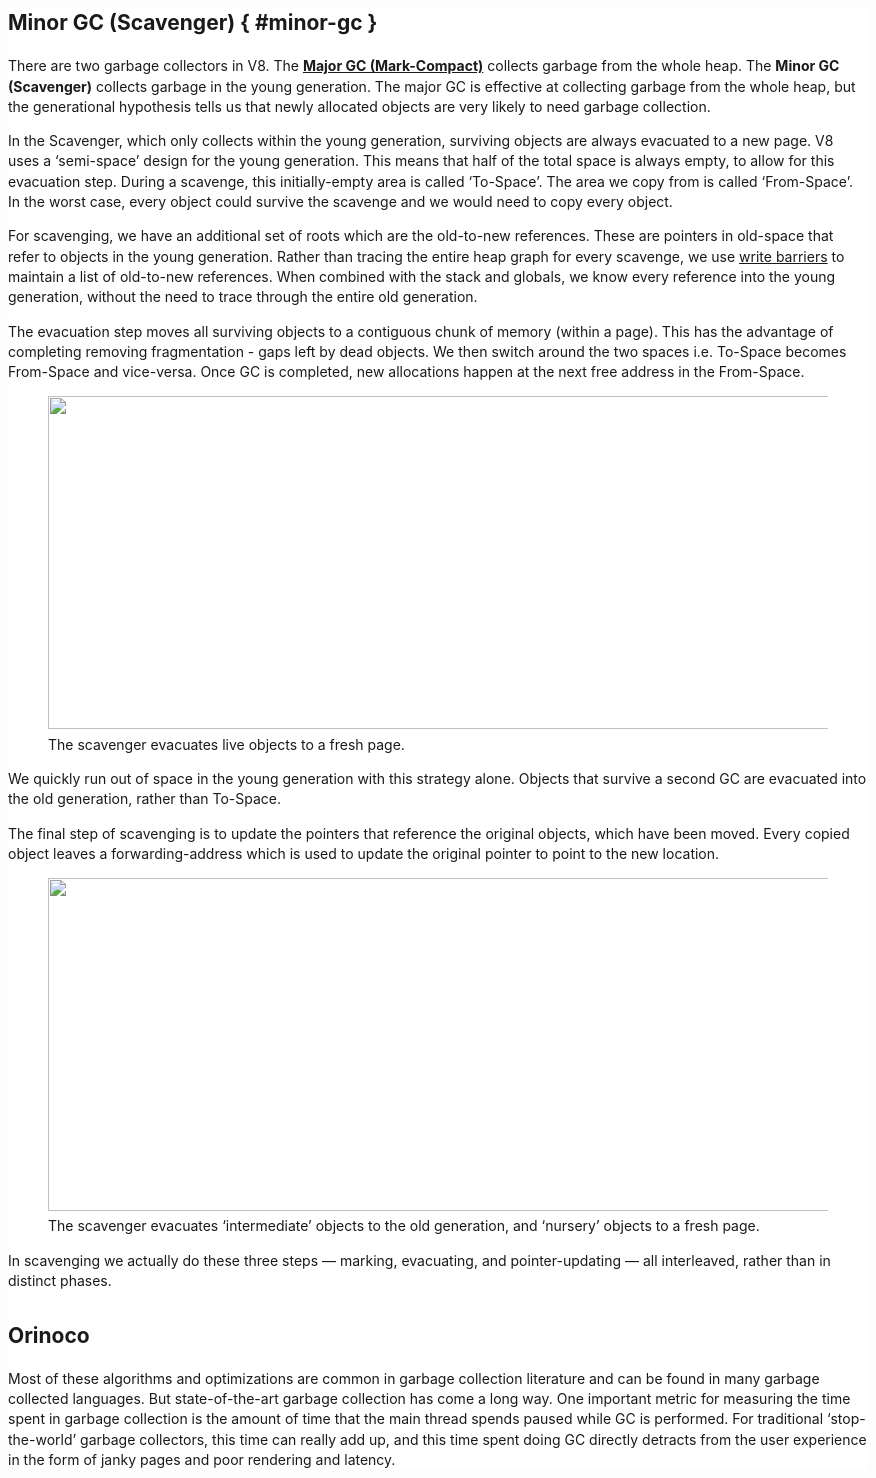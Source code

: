 ## Minor GC (Scavenger) { #minor-gc }

There are two garbage collectors in V8. The [**Major GC (Mark-Compact)**](#major-gc) collects garbage from the whole heap. The **Minor GC (Scavenger)** collects garbage in the young generation. The major GC is effective at collecting garbage from the whole heap, but the generational hypothesis tells us that newly allocated objects are very likely to need garbage collection.

In the Scavenger, which only collects within the young generation, surviving objects are always evacuated to a new page. V8 uses a ‘semi-space’ design for the young generation. This means that half of the total space is always empty, to allow for this evacuation step. During a scavenge, this initially-empty area is called ‘To-Space’. The area we copy from is called ‘From-Space’. In the worst case, every object could survive the scavenge and we would need to copy every object.

For scavenging, we have an additional set of roots which are the old-to-new references. These are pointers in old-space that refer to objects in the young generation. Rather than tracing the entire heap graph for every scavenge, we use [write barriers](https://www.memorymanagement.org/glossary/w.html#term-write-barrier) to maintain a list of old-to-new references. When combined with the stack and globals, we know every reference into the young generation, without the need to trace through the entire old generation.

The evacuation step moves all surviving objects to a contiguous chunk of memory (within a page). This has the advantage of completing removing fragmentation - gaps left by dead objects. We then switch around the two spaces i.e. To-Space becomes From-Space and vice-versa. Once GC is completed, new allocations happen at the next free address in the From-Space.

<figure>
  <img src="/_img/trash-talk/03.svg" width="960" height="333" alt="" loading="lazy">
  <figcaption>The scavenger evacuates live objects to a fresh page.</figcaption>
</figure>

We quickly run out of space in the young generation with this strategy alone. Objects that survive a second GC are evacuated into the old generation, rather than To-Space.

The final step of scavenging is to update the pointers that reference the original objects, which have been moved. Every copied object leaves a forwarding-address which is used to update the original pointer to point to the new location.

<figure>
  <img src="/_img/trash-talk/04.svg" width="960" height="333" alt="" loading="lazy">
  <figcaption>The scavenger evacuates ‘intermediate’ objects to the old generation, and ‘nursery’ objects to a fresh page.</figcaption>
</figure>

In scavenging we actually do these three steps — marking, evacuating, and pointer-updating — all interleaved, rather than in distinct phases.

## Orinoco

Most of these algorithms and optimizations are common in garbage collection literature and can be found in many garbage collected languages. But state-of-the-art garbage collection has come a long way. One important metric for measuring the time spent in garbage collection is the amount of time that the main thread spends paused while GC is performed. For traditional ‘stop-the-world’ garbage collectors, this time can really add up, and this time spent doing GC directly detracts from the user experience in the form of janky pages and poor rendering and latency.
